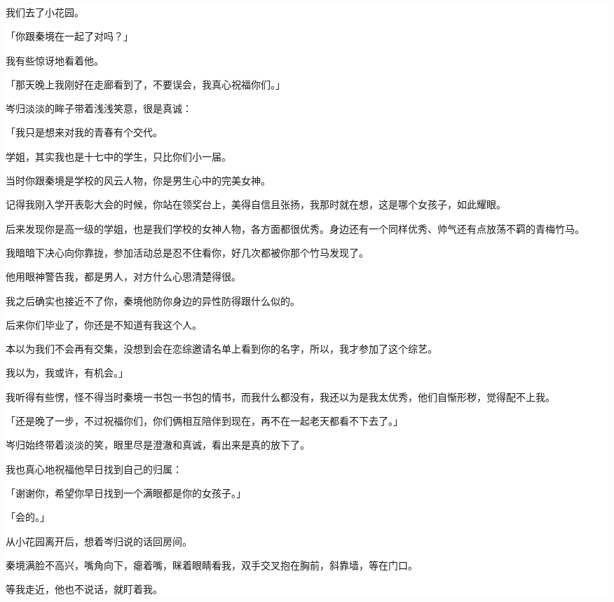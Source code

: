 我们去了小花园。


「你跟秦境在一起了对吗？」


我有些惊讶地看着他。


「那天晚上我刚好在走廊看到了，不要误会，我真心祝福你们。」


岑归淡淡的眸子带着浅浅笑意，很是真诚：


「我只是想来对我的青春有个交代。


学姐，其实我也是十七中的学生，只比你们小一届。


当时你跟秦境是学校的风云人物，你是男生心中的完美女神。


记得我刚入学开表彰大会的时候，你站在领奖台上，美得自信且张扬，我那时就在想，这是哪个女孩子，如此耀眼。


后来发现你是高一级的学姐，也是我们学校的女神人物，各方面都很优秀。身边还有一个同样优秀、帅气还有点放荡不羁的青梅竹马。


我暗暗下决心向你靠拢，参加活动总是忍不住看你，好几次都被你那个竹马发现了。


他用眼神警告我，都是男人，对方什么心思清楚得很。


我之后确实也接近不了你，秦境他防你身边的异性防得跟什么似的。


后来你们毕业了，你还是不知道有我这个人。


本以为我们不会再有交集，没想到会在恋综邀请名单上看到你的名字，所以，我才参加了这个综艺。


我以为，我或许，有机会。」


我听得有些愣，怪不得当时秦境一书包一书包的情书，而我什么都没有，我还以为是我太优秀，他们自惭形秽，觉得配不上我。


「还是晚了一步，不过祝福你们，你们俩相互陪伴到现在，再不在一起老天都看不下去了。」


岑归始终带着淡淡的笑，眼里尽是澄澈和真诚，看出来是真的放下了。


我也真心地祝福他早日找到自己的归属：


「谢谢你，希望你早日找到一个满眼都是你的女孩子。」


「会的。」


从小花园离开后，想着岑归说的话回房间。


秦境满脸不高兴，嘴角向下，瘪着嘴，眯着眼睛看我，双手交叉抱在胸前，斜靠墙，等在门口。


等我走近，他也不说话，就盯着我。
